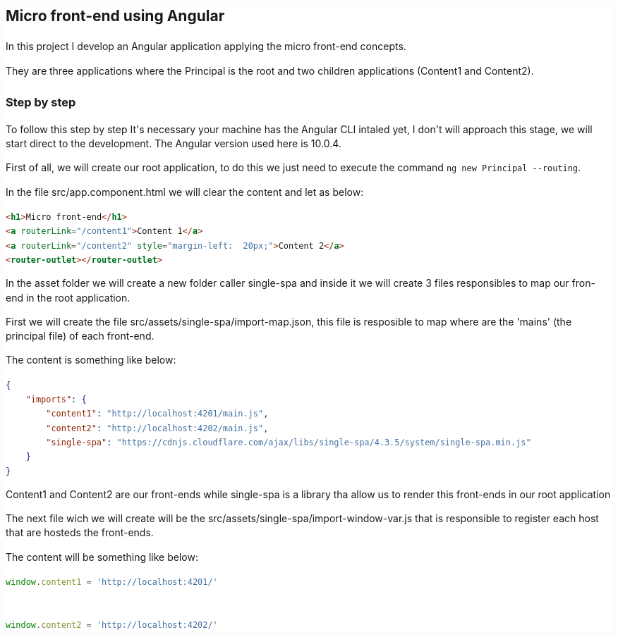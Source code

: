## Micro front-end using Angular

In this project I develop an Angular application applying the micro front-end concepts.

They are three applications where the Principal is the root and two children applications (Content1 and Content2).

### Step by step

To follow this step by step It's necessary your machine has the Angular CLI intaled yet, I don't will approach this stage, we will start direct to the development. The Angular version used here is 10.0.4.


First of all, we will create our root application, to do this we just need to execute the command `ng new Principal --routing`. 

In the file src/app.component.html we will clear the content and let as below:

```html
<h1>Micro front-end</h1>
<a routerLink="/content1">Content 1</a>
<a routerLink="/content2" style="margin-left:  20px;">Content 2</a>
<router-outlet></router-outlet>
```

In the asset folder we will create a new folder caller single-spa and inside it we will create 3 files responsibles to map our fron-end in the root application.

First we will create the file src/assets/single-spa/import-map.json, this file is resposible to map where are the 'mains' (the principal file) of each front-end.

The content is something like below:

```json
{
    "imports": {
        "content1": "http://localhost:4201/main.js",
        "content2": "http://localhost:4202/main.js",
        "single-spa": "https://cdnjs.cloudflare.com/ajax/libs/single-spa/4.3.5/system/single-spa.min.js"
    }
}
```

Content1 and Content2 are our front-ends while single-spa is a library tha allow us to render this front-ends in our root application

The next file wich we will create will be the src/assets/single-spa/import-window-var.js that is responsible to register each host that are hosteds the front-ends.

The content will be something like below:

```javascript
window.content1 = 'http://localhost:4201/'


window.content2 = 'http://localhost:4202/'
```
